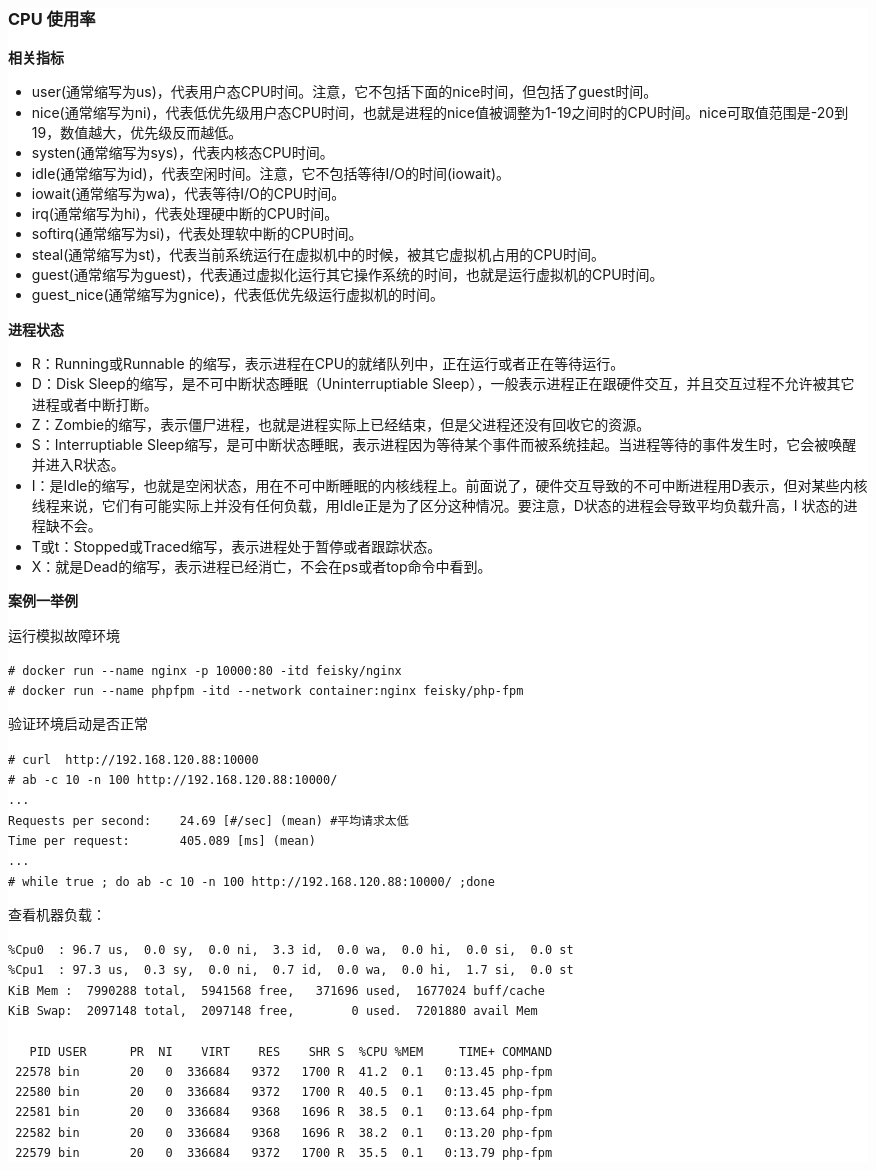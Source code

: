 ### CPU 使用率

**相关指标**

* user(通常缩写为us)，代表用户态CPU时间。注意，它不包括下面的nice时间，但包括了guest时间。
* nice(通常缩写为ni)，代表低优先级用户态CPU时间，也就是进程的nice值被调整为1-19之间时的CPU时间。nice可取值范围是-20到19，数值越大，优先级反而越低。
* systen(通常缩写为sys)，代表内核态CPU时间。
* idle(通常缩写为id)，代表空闲时间。注意，它不包括等待I/O的时间(iowait)。
* iowait(通常缩写为wa)，代表等待I/O的CPU时间。
* irq(通常缩写为hi)，代表处理硬中断的CPU时间。
* softirq(通常缩写为si)，代表处理软中断的CPU时间。
* steal(通常缩写为st)，代表当前系统运行在虚拟机中的时候，被其它虚拟机占用的CPU时间。
* guest(通常缩写为guest)，代表通过虚拟化运行其它操作系统的时间，也就是运行虚拟机的CPU时间。
* guest_nice(通常缩写为gnice)，代表低优先级运行虚拟机的时间。

**进程状态**

* R：Running或Runnable 的缩写，表示进程在CPU的就绪队列中，正在运行或者正在等待运行。
* D：Disk Sleep的缩写，是不可中断状态睡眠（Uninterruptiable Sleep），一般表示进程正在跟硬件交互，并且交互过程不允许被其它进程或者中断打断。
* Z：Zombie的缩写，表示僵尸进程，也就是进程实际上已经结束，但是父进程还没有回收它的资源。
* S：Interruptiable Sleep缩写，是可中断状态睡眠，表示进程因为等待某个事件而被系统挂起。当进程等待的事件发生时，它会被唤醒并进入R状态。
* I：是Idle的缩写，也就是空闲状态，用在不可中断睡眠的内核线程上。前面说了，硬件交互导致的不可中断进程用D表示，但对某些内核线程来说，它们有可能实际上并没有任何负载，用Idle正是为了区分这种情况。要注意，D状态的进程会导致平均负载升高，I 状态的进程缺不会。
* T或t：Stopped或Traced缩写，表示进程处于暂停或者跟踪状态。
* X：就是Dead的缩写，表示进程已经消亡，不会在ps或者top命令中看到。

**案例一举例**

运行模拟故障环境

```shell
# docker run --name nginx -p 10000:80 -itd feisky/nginx
# docker run --name phpfpm -itd --network container:nginx feisky/php-fpm
```

验证环境启动是否正常

```shell
# curl  http://192.168.120.88:10000
# ab -c 10 -n 100 http://192.168.120.88:10000/  
...
Requests per second:    24.69 [#/sec] (mean) #平均请求太低
Time per request:       405.089 [ms] (mean)
...
# while true ; do ab -c 10 -n 100 http://192.168.120.88:10000/ ;done
```

查看机器负载：

```shell
%Cpu0  : 96.7 us,  0.0 sy,  0.0 ni,  3.3 id,  0.0 wa,  0.0 hi,  0.0 si,  0.0 st
%Cpu1  : 97.3 us,  0.3 sy,  0.0 ni,  0.7 id,  0.0 wa,  0.0 hi,  1.7 si,  0.0 st
KiB Mem :  7990288 total,  5941568 free,   371696 used,  1677024 buff/cache
KiB Swap:  2097148 total,  2097148 free,        0 used.  7201880 avail Mem 

   PID USER      PR  NI    VIRT    RES    SHR S  %CPU %MEM     TIME+ COMMAND                                                       
 22578 bin       20   0  336684   9372   1700 R  41.2  0.1   0:13.45 php-fpm                                                       
 22580 bin       20   0  336684   9372   1700 R  40.5  0.1   0:13.45 php-fpm                                                       
 22581 bin       20   0  336684   9368   1696 R  38.5  0.1   0:13.64 php-fpm                                                       
 22582 bin       20   0  336684   9368   1696 R  38.2  0.1   0:13.20 php-fpm                                                       
 22579 bin       20   0  336684   9372   1700 R  35.5  0.1   0:13.79 php-fpm  
```
